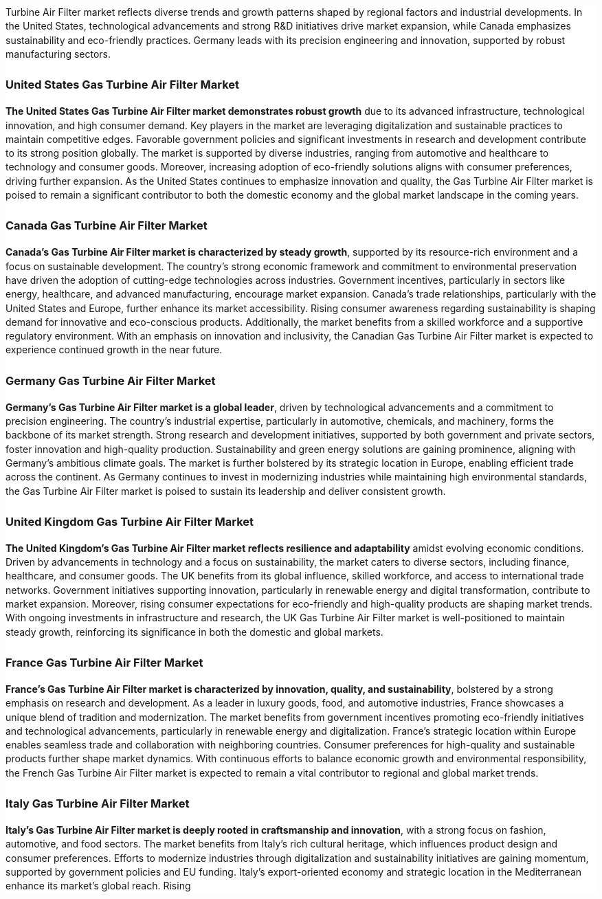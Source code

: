 Turbine Air Filter market reflects diverse trends and growth patterns shaped by regional factors and industrial developments. In the United States, technological advancements and strong R&amp;D initiatives drive market expansion, while Canada emphasizes sustainability and eco-friendly practices. Germany leads with its precision engineering and innovation, supported by robust manufacturing sectors.</span></em></p></blockquote><h3><strong>United States Gas Turbine Air Filter Market</strong></h3><p><strong>The United States Gas Turbine Air Filter market demonstrates robust growth</strong> due to its advanced infrastructure, technological innovation, and high consumer demand. Key players in the market are leveraging digitalization and sustainable practices to maintain competitive edges. Favorable government policies and significant investments in research and development contribute to its strong position globally. The market is supported by diverse industries, ranging from automotive and healthcare to technology and consumer goods. Moreover, increasing adoption of eco-friendly solutions aligns with consumer preferences, driving further expansion. As the United States continues to emphasize innovation and quality, the Gas Turbine Air Filter market is poised to remain a significant contributor to both the domestic economy and the global market landscape in the coming years.</p><h3><strong>Canada Gas Turbine Air Filter Market</strong></h3><p><strong>Canada&rsquo;s Gas Turbine Air Filter market is characterized by steady growth</strong>, supported by its resource-rich environment and a focus on sustainable development. The country&rsquo;s strong economic framework and commitment to environmental preservation have driven the adoption of cutting-edge technologies across industries. Government incentives, particularly in sectors like energy, healthcare, and advanced manufacturing, encourage market expansion. Canada&rsquo;s trade relationships, particularly with the United States and Europe, further enhance its market accessibility. Rising consumer awareness regarding sustainability is shaping demand for innovative and eco-conscious products. Additionally, the market benefits from a skilled workforce and a supportive regulatory environment. With an emphasis on innovation and inclusivity, the Canadian Gas Turbine Air Filter market is expected to experience continued growth in the near future.</p><h3><strong>Germany Gas Turbine Air Filter Market</strong></h3><p><strong>Germany&rsquo;s Gas Turbine Air Filter market is a global leader</strong>, driven by technological advancements and a commitment to precision engineering. The country&rsquo;s industrial expertise, particularly in automotive, chemicals, and machinery, forms the backbone of its market strength. Strong research and development initiatives, supported by both government and private sectors, foster innovation and high-quality production. Sustainability and green energy solutions are gaining prominence, aligning with Germany&rsquo;s ambitious climate goals. The market is further bolstered by its strategic location in Europe, enabling efficient trade across the continent. As Germany continues to invest in modernizing industries while maintaining high environmental standards, the Gas Turbine Air Filter market is poised to sustain its leadership and deliver consistent growth.</p><h3><strong>United Kingdom Gas Turbine Air Filter Market</strong></h3><p><strong>The United Kingdom&rsquo;s Gas Turbine Air Filter market reflects resilience and adaptability</strong> amidst evolving economic conditions. Driven by advancements in technology and a focus on sustainability, the market caters to diverse sectors, including finance, healthcare, and consumer goods. The UK benefits from its global influence, skilled workforce, and access to international trade networks. Government initiatives supporting innovation, particularly in renewable energy and digital transformation, contribute to market expansion. Moreover, rising consumer expectations for eco-friendly and high-quality products are shaping market trends. With ongoing investments in infrastructure and research, the UK Gas Turbine Air Filter market is well-positioned to maintain steady growth, reinforcing its significance in both the domestic and global markets.</p><h3><strong>France Gas Turbine Air Filter Market</strong></h3><p><strong>France&rsquo;s Gas Turbine Air Filter market is characterized by innovation, quality, and sustainability</strong>, bolstered by a strong emphasis on research and development. As a leader in luxury goods, food, and automotive industries, France showcases a unique blend of tradition and modernization. The market benefits from government incentives promoting eco-friendly initiatives and technological advancements, particularly in renewable energy and digitalization. France&rsquo;s strategic location within Europe enables seamless trade and collaboration with neighboring countries. Consumer preferences for high-quality and sustainable products further shape market dynamics. With continuous efforts to balance economic growth and environmental responsibility, the French Gas Turbine Air Filter market is expected to remain a vital contributor to regional and global market trends.</p><h3><strong>Italy Gas Turbine Air Filter Market</strong></h3><p><strong>Italy&rsquo;s Gas Turbine Air Filter market is deeply rooted in craftsmanship and innovation</strong>, with a strong focus on fashion, automotive, and food sectors. The market benefits from Italy&rsquo;s rich cultural heritage, which influences product design and consumer preferences. Efforts to modernize industries through digitalization and sustainability initiatives are gaining momentum, supported by government policies and EU funding. Italy&rsquo;s export-oriented economy and strategic location in the Mediterranean enhance its market&rsquo;s global reach. Rising